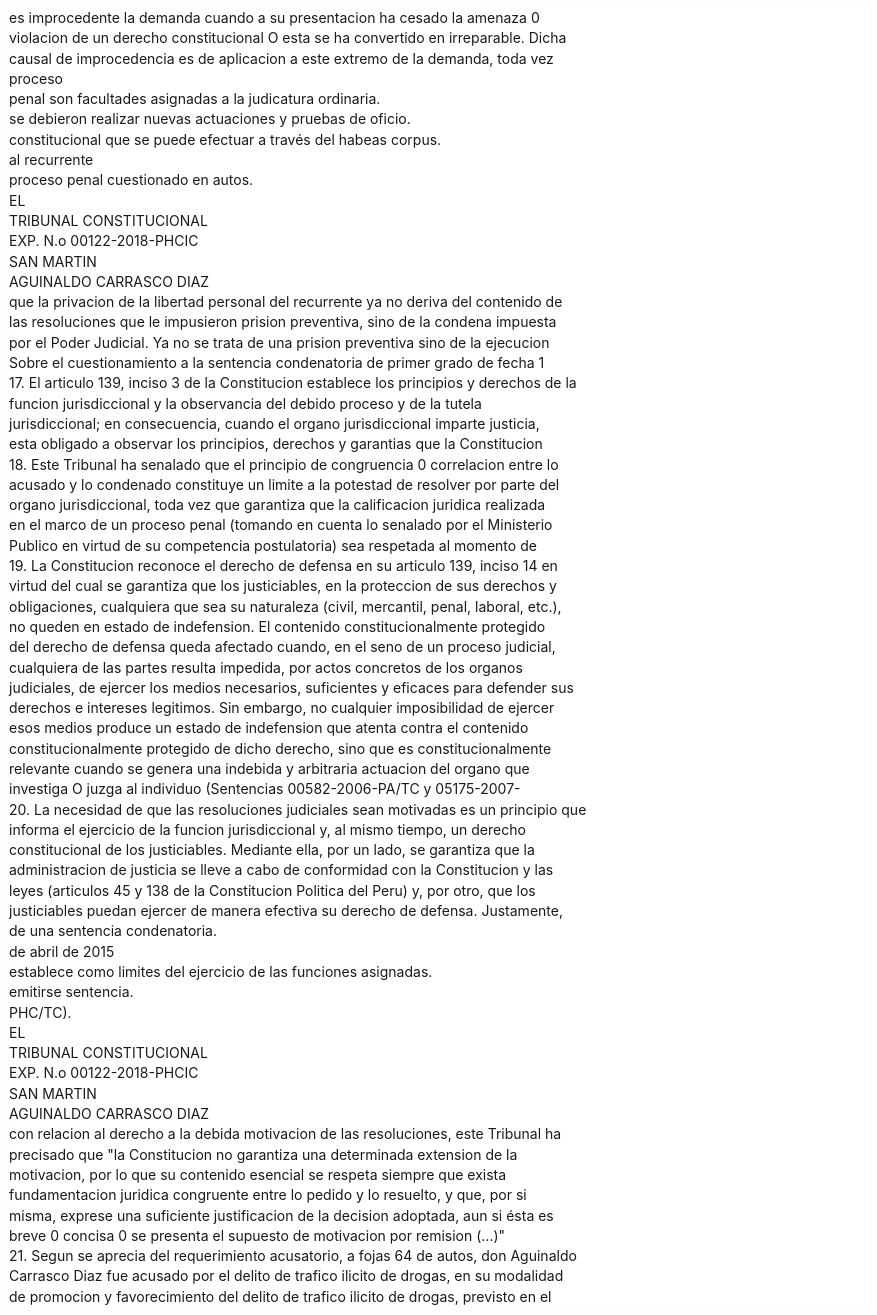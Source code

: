 es improcedente la demanda cuando a su presentacion ha cesado la amenaza 0  
violacion de un derecho constitucional O esta se ha convertido en irreparable. Dicha  
causal de improcedencia es de aplicacion a este extremo de la demanda, toda vez  
proceso  
penal son facultades asignadas a la judicatura ordinaria.  
se debieron realizar nuevas actuaciones y pruebas de oficio.  
constitucional que se puede efectuar a través del habeas corpus.  
al recurrente  
proceso penal cuestionado en autos.  
EL  
TRIBUNAL CONSTITUCIONAL  
EXP. N.o 00122-2018-PHCIC  
SAN MARTIN  
AGUINALDO CARRASCO DIAZ  
que la privacion de la libertad personal del recurrente ya no deriva del contenido de  
las resoluciones que le impusieron prision preventiva, sino de la condena impuesta  
por el Poder Judicial. Ya no se trata de una prision preventiva sino de la ejecucion  
Sobre el cuestionamiento a la sentencia condenatoria de primer grado de fecha 1  
17. El articulo 139, inciso 3 de la Constitucion establece los principios y derechos de la  
funcion jurisdiccional y la observancia del debido proceso y de la tutela  
jurisdiccional; en consecuencia, cuando el organo jurisdiccional imparte justicia,  
esta obligado a observar los principios, derechos y garantias que la Constitucion  
18. Este Tribunal ha senalado que el principio de congruencia 0 correlacion entre lo  
acusado y lo condenado constituye un limite a la potestad de resolver por parte del  
organo jurisdiccional, toda vez que garantiza que la calificacion juridica realizada  
en el marco de un proceso penal (tomando en cuenta lo senalado por el Ministerio  
Publico en virtud de su competencia postulatoria) sea respetada al momento de  
19. La Constitucion reconoce el derecho de defensa en su articulo 139, inciso 14 en  
virtud del cual se garantiza que los justiciables, en la proteccion de sus derechos y  
obligaciones, cualquiera que sea su naturaleza (civil, mercantil, penal, laboral, etc.),  
no queden en estado de indefension. El contenido constitucionalmente protegido  
del derecho de defensa queda afectado cuando, en el seno de un proceso judicial,  
cualquiera de las partes resulta impedida, por actos concretos de los organos  
judiciales, de ejercer los medios necesarios, suficientes y eficaces para defender sus  
derechos e intereses legitimos. Sin embargo, no cualquier imposibilidad de ejercer  
esos medios produce un estado de indefension que atenta contra el contenido  
constitucionalmente protegido de dicho derecho, sino que es constitucionalmente  
relevante cuando se genera una indebida y arbitraria actuacion del organo que  
investiga O juzga al individuo (Sentencias 00582-2006-PA/TC y 05175-2007-  
20. La necesidad de que las resoluciones judiciales sean motivadas es un principio que  
informa el ejercicio de la funcion jurisdiccional y, al mismo tiempo, un derecho  
constitucional de los justiciables. Mediante ella, por un lado, se garantiza que la  
administracion de justicia se lleve a cabo de conformidad con la Constitucion y las  
leyes (articulos 45 y 138 de la Constitucion Politica del Peru) y, por otro, que los  
justiciables puedan ejercer de manera efectiva su derecho de defensa. Justamente,  
de una sentencia condenatoria.  
de abril de 2015  
establece como limites del ejercicio de las funciones asignadas.  
emitirse sentencia.  
PHC/TC).  
EL  
TRIBUNAL CONSTITUCIONAL  
EXP. N.o 00122-2018-PHCIC  
SAN MARTIN  
AGUINALDO CARRASCO DIAZ  
con relacion al derecho a la debida motivacion de las resoluciones, este Tribunal ha  
precisado que "la Constitucion no garantiza una determinada extension de la  
motivacion, por lo que su contenido esencial se respeta siempre que exista  
fundamentacion juridica congruente entre lo pedido y lo resuelto, y que, por si  
misma, exprese una suficiente justificacion de la decision adoptada, aun si ésta es  
breve 0 concisa 0 se presenta el supuesto de motivacion por remision (...)"  
21. Segun se aprecia del requerimiento acusatorio, a fojas 64 de autos, don Aguinaldo  
Carrasco Diaz fue acusado por el delito de trafico ilicito de drogas, en su modalidad  
de promocion y favorecimiento del delito de trafico ilicito de drogas, previsto en el  